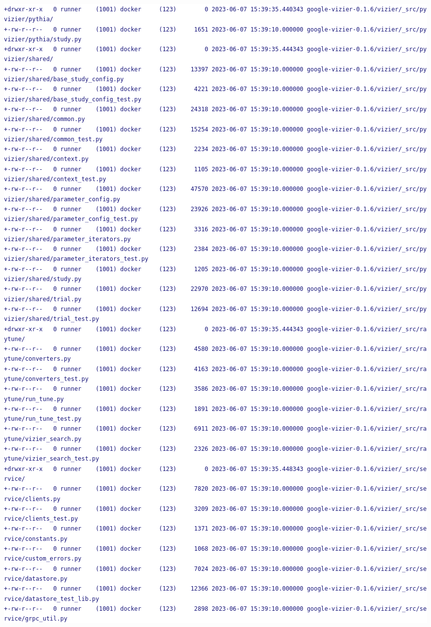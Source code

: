 ```diff
+drwxr-xr-x   0 runner    (1001) docker     (123)        0 2023-06-07 15:39:35.440343 google-vizier-0.1.6/vizier/_src/pyvizier/pythia/
+-rw-r--r--   0 runner    (1001) docker     (123)     1651 2023-06-07 15:39:10.000000 google-vizier-0.1.6/vizier/_src/pyvizier/pythia/study.py
+drwxr-xr-x   0 runner    (1001) docker     (123)        0 2023-06-07 15:39:35.444343 google-vizier-0.1.6/vizier/_src/pyvizier/shared/
+-rw-r--r--   0 runner    (1001) docker     (123)    13397 2023-06-07 15:39:10.000000 google-vizier-0.1.6/vizier/_src/pyvizier/shared/base_study_config.py
+-rw-r--r--   0 runner    (1001) docker     (123)     4221 2023-06-07 15:39:10.000000 google-vizier-0.1.6/vizier/_src/pyvizier/shared/base_study_config_test.py
+-rw-r--r--   0 runner    (1001) docker     (123)    24318 2023-06-07 15:39:10.000000 google-vizier-0.1.6/vizier/_src/pyvizier/shared/common.py
+-rw-r--r--   0 runner    (1001) docker     (123)    15254 2023-06-07 15:39:10.000000 google-vizier-0.1.6/vizier/_src/pyvizier/shared/common_test.py
+-rw-r--r--   0 runner    (1001) docker     (123)     2234 2023-06-07 15:39:10.000000 google-vizier-0.1.6/vizier/_src/pyvizier/shared/context.py
+-rw-r--r--   0 runner    (1001) docker     (123)     1105 2023-06-07 15:39:10.000000 google-vizier-0.1.6/vizier/_src/pyvizier/shared/context_test.py
+-rw-r--r--   0 runner    (1001) docker     (123)    47570 2023-06-07 15:39:10.000000 google-vizier-0.1.6/vizier/_src/pyvizier/shared/parameter_config.py
+-rw-r--r--   0 runner    (1001) docker     (123)    23926 2023-06-07 15:39:10.000000 google-vizier-0.1.6/vizier/_src/pyvizier/shared/parameter_config_test.py
+-rw-r--r--   0 runner    (1001) docker     (123)     3316 2023-06-07 15:39:10.000000 google-vizier-0.1.6/vizier/_src/pyvizier/shared/parameter_iterators.py
+-rw-r--r--   0 runner    (1001) docker     (123)     2384 2023-06-07 15:39:10.000000 google-vizier-0.1.6/vizier/_src/pyvizier/shared/parameter_iterators_test.py
+-rw-r--r--   0 runner    (1001) docker     (123)     1205 2023-06-07 15:39:10.000000 google-vizier-0.1.6/vizier/_src/pyvizier/shared/study.py
+-rw-r--r--   0 runner    (1001) docker     (123)    22970 2023-06-07 15:39:10.000000 google-vizier-0.1.6/vizier/_src/pyvizier/shared/trial.py
+-rw-r--r--   0 runner    (1001) docker     (123)    12694 2023-06-07 15:39:10.000000 google-vizier-0.1.6/vizier/_src/pyvizier/shared/trial_test.py
+drwxr-xr-x   0 runner    (1001) docker     (123)        0 2023-06-07 15:39:35.444343 google-vizier-0.1.6/vizier/_src/raytune/
+-rw-r--r--   0 runner    (1001) docker     (123)     4580 2023-06-07 15:39:10.000000 google-vizier-0.1.6/vizier/_src/raytune/converters.py
+-rw-r--r--   0 runner    (1001) docker     (123)     4163 2023-06-07 15:39:10.000000 google-vizier-0.1.6/vizier/_src/raytune/converters_test.py
+-rw-r--r--   0 runner    (1001) docker     (123)     3586 2023-06-07 15:39:10.000000 google-vizier-0.1.6/vizier/_src/raytune/run_tune.py
+-rw-r--r--   0 runner    (1001) docker     (123)     1891 2023-06-07 15:39:10.000000 google-vizier-0.1.6/vizier/_src/raytune/run_tune_test.py
+-rw-r--r--   0 runner    (1001) docker     (123)     6911 2023-06-07 15:39:10.000000 google-vizier-0.1.6/vizier/_src/raytune/vizier_search.py
+-rw-r--r--   0 runner    (1001) docker     (123)     2326 2023-06-07 15:39:10.000000 google-vizier-0.1.6/vizier/_src/raytune/vizier_search_test.py
+drwxr-xr-x   0 runner    (1001) docker     (123)        0 2023-06-07 15:39:35.448343 google-vizier-0.1.6/vizier/_src/service/
+-rw-r--r--   0 runner    (1001) docker     (123)     7820 2023-06-07 15:39:10.000000 google-vizier-0.1.6/vizier/_src/service/clients.py
+-rw-r--r--   0 runner    (1001) docker     (123)     3209 2023-06-07 15:39:10.000000 google-vizier-0.1.6/vizier/_src/service/clients_test.py
+-rw-r--r--   0 runner    (1001) docker     (123)     1371 2023-06-07 15:39:10.000000 google-vizier-0.1.6/vizier/_src/service/constants.py
+-rw-r--r--   0 runner    (1001) docker     (123)     1068 2023-06-07 15:39:10.000000 google-vizier-0.1.6/vizier/_src/service/custom_errors.py
+-rw-r--r--   0 runner    (1001) docker     (123)     7024 2023-06-07 15:39:10.000000 google-vizier-0.1.6/vizier/_src/service/datastore.py
+-rw-r--r--   0 runner    (1001) docker     (123)    12366 2023-06-07 15:39:10.000000 google-vizier-0.1.6/vizier/_src/service/datastore_test_lib.py
+-rw-r--r--   0 runner    (1001) docker     (123)     2898 2023-06-07 15:39:10.000000 google-vizier-0.1.6/vizier/_src/service/grpc_util.py
```